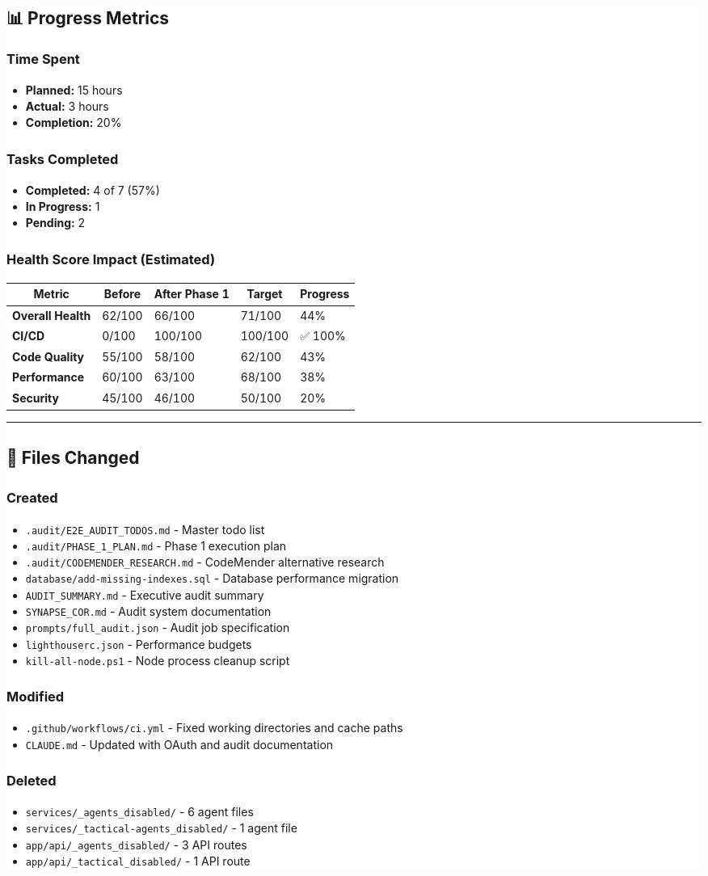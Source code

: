 
## 📊 Progress Metrics

### Time Spent
- **Planned:** 15 hours
- **Actual:** 3 hours
- **Completion:** 20%

### Tasks Completed
- **Completed:** 4 of 7 (57%)
- **In Progress:** 1
- **Pending:** 2

### Health Score Impact (Estimated)

| Metric | Before | After Phase 1 | Target | Progress |
|--------|--------|---------------|--------|----------|
| **Overall Health** | 62/100 | 66/100 | 71/100 | 44% |
| **CI/CD** | 0/100 | 100/100 | 100/100 | ✅ 100% |
| **Code Quality** | 55/100 | 58/100 | 62/100 | 43% |
| **Performance** | 60/100 | 63/100 | 68/100 | 38% |
| **Security** | 45/100 | 46/100 | 50/100 | 20% |

---

## 📁 Files Changed

### Created
- `.audit/E2E_AUDIT_TODOS.md` - Master todo list
- `.audit/PHASE_1_PLAN.md` - Phase 1 execution plan
- `.audit/CODEMENDER_RESEARCH.md` - CodeMender alternative research
- `database/add-missing-indexes.sql` - Database performance migration
- `AUDIT_SUMMARY.md` - Executive audit summary
- `SYNAPSE_COR.md` - Audit system documentation
- `prompts/full_audit.json` - Audit job specification
- `lighthouserc.json` - Performance budgets
- `kill-all-node.ps1` - Node process cleanup script

### Modified
- `.github/workflows/ci.yml` - Fixed working directories and cache paths
- `CLAUDE.md` - Updated with OAuth and audit documentation

### Deleted
- `services/_agents_disabled/` - 6 agent files
- `services/_tactical-agents_disabled/` - 1 agent file
- `app/api/_agents_disabled/` - 3 API routes
- `app/api/_tactical_disabled/` - 1 API route
